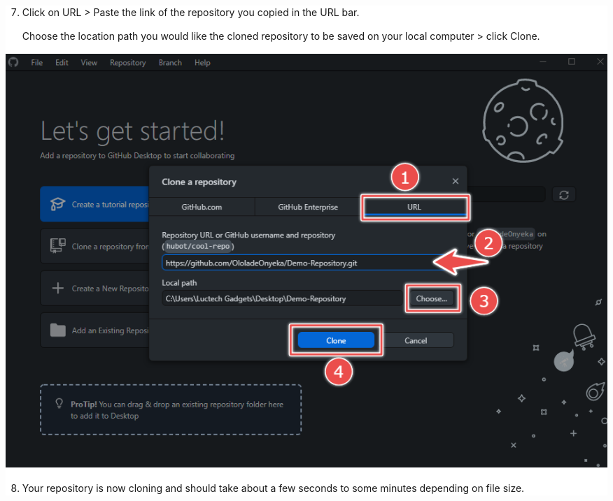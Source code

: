 7. Click on URL > Paste the link of the repository you copied in the URL bar. 
   
   Choose the location path you would like the cloned repository to be saved on your local computer > click Clone.
   
![Image 5](Image-Folder-2/annotely_image%20(4).png)

8. Your repository is now cloning and should take about a few seconds to some minutes depending on file size.
   